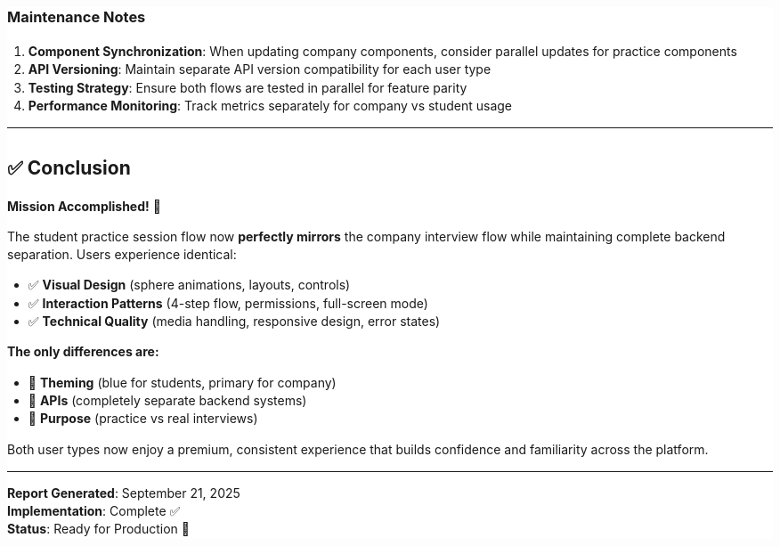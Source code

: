 ### **Maintenance Notes**

1. **Component Synchronization**: When updating company components, consider parallel updates for practice components
2. **API Versioning**: Maintain separate API version compatibility for each user type
3. **Testing Strategy**: Ensure both flows are tested in parallel for feature parity
4. **Performance Monitoring**: Track metrics separately for company vs student usage

---

## ✅ **Conclusion**

**Mission Accomplished!** 🎉

The student practice session flow now **perfectly mirrors** the company interview flow while maintaining complete backend separation. Users experience identical:

- ✅ **Visual Design** (sphere animations, layouts, controls)
- ✅ **Interaction Patterns** (4-step flow, permissions, full-screen mode)  
- ✅ **Technical Quality** (media handling, responsive design, error states)

**The only differences are:**

- 🎨 **Theming** (blue for students, primary for company)
- 📡 **APIs** (completely separate backend systems)
- 🎯 **Purpose** (practice vs real interviews)

Both user types now enjoy a premium, consistent experience that builds confidence and familiarity across the platform.

---

**Report Generated**: September 21, 2025  
**Implementation**: Complete ✅  
**Status**: Ready for Production 🚀
